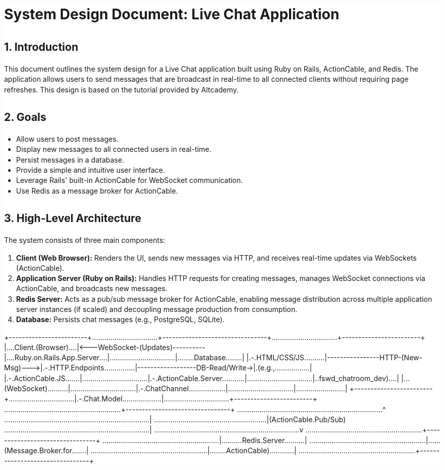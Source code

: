 # System Design Document: Live Chat Application

## 1. Introduction

This document outlines the system design for a Live Chat application built using Ruby on Rails, ActionCable, and Redis. The application allows users to send messages that are broadcast in real-time to all connected clients without requiring page refreshes. This design is based on the tutorial provided by Altcademy.

## 2. Goals

- Allow users to post messages.
- Display new messages to all connected users in real-time.
- Persist messages in a database.
- Provide a simple and intuitive user interface.
- Leverage Rails' built-in ActionCable for WebSocket communication.
- Use Redis as a message broker for ActionCable.

## 3. High-Level Architecture

The system consists of three main components:

1.  **Client (Web Browser):** Renders the UI, sends new messages via HTTP, and receives real-time updates via WebSockets (ActionCable).
2.  **Application Server (Ruby on Rails):** Handles HTTP requests for creating messages, manages WebSocket connections via ActionCable, and broadcasts new messages.
3.  **Redis Server:** Acts as a pub/sub message broker for ActionCable, enabling message distribution across multiple application server instances (if scaled) and decoupling message production from consumption.
4.  **Database:** Persists chat messages (e.g., PostgreSQL, SQLite).

+------------------------+................................+--------------------------------+................................+------------------------+
|....Client.(Browser)....|<---WebSocket-(Updates)----------|....Ruby.on.Rails.App.Server....|................................|........Database........|
|.-.HTML/CSS/JS..........|----------------HTTP-(New-Msg)--->|.-.HTTP.Endpoints...............|------------------DB-Read/Write->|.(e.g.,.................|
|.-.ActionCable.JS.......|................................|.-.ActionCable.Server...........|................................|..fswd_chatroom_dev)....|
|...(WebSocket)..........|................................|.-.ChatChannel..................|................................|........................|
+------------------------+................................|.-.Chat.Model...................|................................+------------------------+
.........................................................+--------------------------------+
.......................................................................^
.......................................................................|
.......................................................|(ActionCable.Pub/Sub)
.......................................................................|
.......................................................................v
.........................................................+--------------------------------+
.........................................................|..........Redis.Server..........|
.........................................................|......(Message.Broker.for.......|
.........................................................|........ActionCable)............|
.........................................................+--------------------------------+

